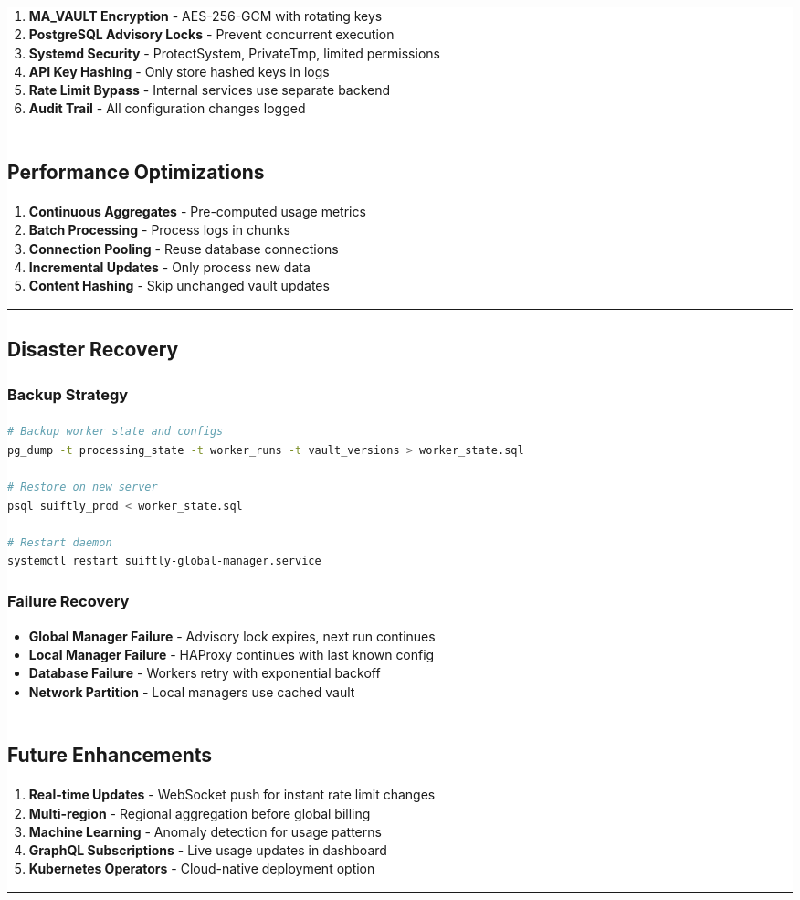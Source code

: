1. **MA_VAULT Encryption** - AES-256-GCM with rotating keys
2. **PostgreSQL Advisory Locks** - Prevent concurrent execution
3. **Systemd Security** - ProtectSystem, PrivateTmp, limited permissions
4. **API Key Hashing** - Only store hashed keys in logs
5. **Rate Limit Bypass** - Internal services use separate backend
6. **Audit Trail** - All configuration changes logged

---

## Performance Optimizations

1. **Continuous Aggregates** - Pre-computed usage metrics
2. **Batch Processing** - Process logs in chunks
3. **Connection Pooling** - Reuse database connections
4. **Incremental Updates** - Only process new data
5. **Content Hashing** - Skip unchanged vault updates

---

## Disaster Recovery

### Backup Strategy

```bash
# Backup worker state and configs
pg_dump -t processing_state -t worker_runs -t vault_versions > worker_state.sql

# Restore on new server
psql suiftly_prod < worker_state.sql

# Restart daemon
systemctl restart suiftly-global-manager.service
```

### Failure Recovery

- **Global Manager Failure** - Advisory lock expires, next run continues
- **Local Manager Failure** - HAProxy continues with last known config
- **Database Failure** - Workers retry with exponential backoff
- **Network Partition** - Local managers use cached vault

---

## Future Enhancements

1. **Real-time Updates** - WebSocket push for instant rate limit changes
2. **Multi-region** - Regional aggregation before global billing
3. **Machine Learning** - Anomaly detection for usage patterns
4. **GraphQL Subscriptions** - Live usage updates in dashboard
5. **Kubernetes Operators** - Cloud-native deployment option

---
